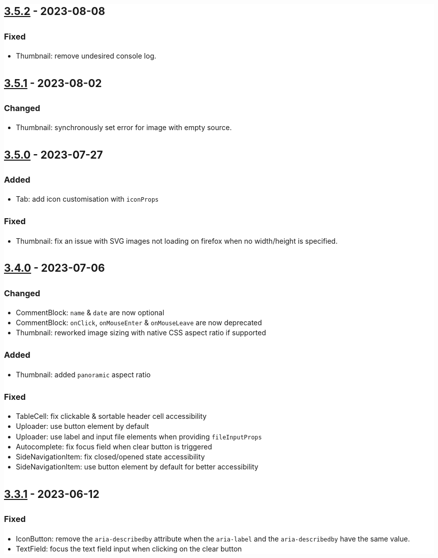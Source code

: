 ## [3.5.2][] - 2023-08-08

### Fixed

-   Thumbnail: remove undesired console log.

## [3.5.1][] - 2023-08-02

### Changed

-   Thumbnail: synchronously set error for image with empty source.

## [3.5.0][] - 2023-07-27

### Added

-   Tab: add icon customisation with `iconProps`

### Fixed

-   Thumbnail: fix an issue with SVG images not loading on firefox when no width/height is specified.

## [3.4.0][] - 2023-07-06

### Changed

-   CommentBlock: `name` & `date` are now optional
-   CommentBlock: `onClick`, `onMouseEnter` & `onMouseLeave` are now deprecated
-   Thumbnail: reworked image sizing with native CSS aspect ratio if supported

### Added

-   Thumbnail: added `panoramic` aspect ratio

### Fixed

-   TableCell: fix clickable & sortable header cell accessibility
-   Uploader: use button element by default
-   Uploader: use label and input file elements when providing `fileInputProps`
-   Autocomplete: fix focus field when clear button is triggered
-   SideNavigationItem: fix closed/opened state accessibility
-   SideNavigationItem: use button element by default for better accessibility

## [3.3.1][] - 2023-06-12

### Fixed

-   IconButton: remove the `aria-describedby` attribute when the `aria-label` and the `aria-describedby` have the same value.
-   TextField: focus the text field input when clicking on the clear button


[0.10.0]: https://github.com/lumapps/design-system/tree/v0.10.0
[0.11.0]: https://github.com/lumapps/design-system/tree/v0.11.0
[0.12.0]: https://github.com/lumapps/design-system/tree/v0.12.0
[0.13.0]: https://github.com/lumapps/design-system/tree/v0.13.0
[0.14.0]: https://github.com/lumapps/design-system/tree/v0.14.0
[0.15.0]: https://github.com/lumapps/design-system/tree/v0.15.0
[0.15.1]: https://github.com/lumapps/design-system/tree/v0.15.1
[0.15.2]: https://github.com/lumapps/design-system/tree/v0.15.2
[0.15.3]: https://github.com/lumapps/design-system/tree/v0.15.3
[0.17.0]: https://github.com/lumapps/design-system/tree/v0.17.0
[0.18.0]: https://github.com/lumapps/design-system/tree/v0.18.0
[0.18.1]: https://github.com/lumapps/design-system/tree/v0.18.1
[0.18.2]: https://github.com/lumapps/design-system/tree/v0.18.2
[0.18.3]: https://github.com/lumapps/design-system/tree/v0.18.3
[0.18.4]: https://github.com/lumapps/design-system/tree/v0.18.4
[0.18.5]: https://github.com/lumapps/design-system/tree/v0.18.5
[0.18.6]: https://github.com/lumapps/design-system/tree/v0.18.6
[0.18.7]: https://github.com/lumapps/design-system/tree/v0.18.7
[0.18.8]: https://github.com/lumapps/design-system/tree/v0.18.8
[0.18.9]: https://github.com/lumapps/design-system/tree/v0.18.9
[0.19.0]: https://github.com/lumapps/design-system/tree/v0.19.0
[0.20.0]: https://github.com/lumapps/design-system/tree/v0.20.0
[0.20.1]: https://github.com/lumapps/design-system/tree/v0.20.1
[0.21.0]: https://github.com/lumapps/design-system/tree/v0.21.0
[0.21.1]: https://github.com/lumapps/design-system/tree/v0.21.1
[0.21.2]: https://github.com/lumapps/design-system/tree/v0.21.2
[0.21.3]: https://github.com/lumapps/design-system/tree/v0.21.3
[0.21.4]: https://github.com/lumapps/design-system/tree/v0.21.4
[0.21.5]: https://github.com/lumapps/design-system/tree/v0.21.5
[0.21.6]: https://github.com/lumapps/design-system/tree/v0.21.6
[0.21.7]: https://github.com/lumapps/design-system/tree/v0.21.7
[0.21.8]: https://github.com/lumapps/design-system/tree/v0.21.8
[0.21.9]: https://github.com/lumapps/design-system/tree/v0.21.9
[0.21.10]: https://github.com/lumapps/design-system/tree/v0.21.10
[0.21.11]: https://github.com/lumapps/design-system/tree/v0.21.11
[0.21.12]: https://github.com/lumapps/design-system/tree/v0.21.12
[0.21.13]: https://github.com/lumapps/design-system/tree/v0.21.13
[0.21.14]: https://github.com/lumapps/design-system/tree/v0.21.14
[0.21.15]: https://github.com/lumapps/design-system/tree/v0.21.15
[0.21.16]: https://github.com/lumapps/design-system/tree/v0.21.16
[0.21.17]: https://github.com/lumapps/design-system/tree/v0.21.17
[0.21.18]: https://github.com/lumapps/design-system/tree/v0.21.18
[0.21.19]: https://github.com/lumapps/design-system/tree/v0.21.19
[0.22.0]: https://github.com/lumapps/design-system/tree/v0.22.0
[0.23.0]: https://github.com/lumapps/design-system/tree/v0.23.0
[0.24.0]: https://github.com/lumapps/design-system/tree/v0.24.0
[0.24.2]: https://github.com/lumapps/design-system/tree/v0.24.2
[0.24.3]: https://github.com/lumapps/design-system/tree/v0.24.3
[0.25.0]: https://github.com/lumapps/design-system/tree/v0.25.0
[0.25.2]: https://github.com/lumapps/design-system/tree/v0.25.2
[0.25.3]: https://github.com/lumapps/design-system/tree/v0.25.3
[0.25.4]: https://github.com/lumapps/design-system/tree/v0.25.4
[0.25.5]: https://github.com/lumapps/design-system/tree/v0.25.5
[0.25.6]: https://github.com/lumapps/design-system/tree/v0.25.6
[0.25.7]: https://github.com/lumapps/design-system/tree/v0.25.7
[0.25.8]: https://github.com/lumapps/design-system/tree/v0.25.8
[0.25.9]: https://github.com/lumapps/design-system/tree/v0.25.9
[0.25.10]: https://github.com/lumapps/design-system/tree/v0.25.10
[0.25.11]: https://github.com/lumapps/design-system/tree/v0.25.11
[0.25.12]: https://github.com/lumapps/design-system/tree/v0.25.12
[0.25.13]: https://github.com/lumapps/design-system/tree/v0.25.13
[0.25.14]: https://github.com/lumapps/design-system/tree/v0.25.14
[0.25.15]: https://github.com/lumapps/design-system/tree/v0.25.15
[0.25.16]: https://github.com/lumapps/design-system/tree/v0.25.16
[0.26.0]: https://github.com/lumapps/design-system/tree/v0.26.0
[0.26.1]: https://github.com/lumapps/design-system/tree/v0.26.1
[0.26.2]: https://github.com/lumapps/design-system/tree/v0.26.2
[0.27.0]: https://github.com/lumapps/design-system/tree/v0.27.0
[0.28.0]: https://github.com/lumapps/design-system/tree/v0.28.0
[0.28.1]: https://github.com/lumapps/design-system/tree/v0.28.1
[0.28.2]: https://github.com/lumapps/design-system/tree/v0.28.2
[1.0.0]: https://github.com/lumapps/design-system/tree/v1.0.0
[1.0.1]: https://github.com/lumapps/design-system/tree/v1.0.1
[1.0.2]: https://github.com/lumapps/design-system/tree/v1.0.2
[1.0.3]: https://github.com/lumapps/design-system/tree/v1.0.3
[1.0.4]: https://github.com/lumapps/design-system/tree/v1.0.4
[1.0.5]: https://github.com/lumapps/design-system/tree/v1.0.5
[1.0.6]: https://github.com/lumapps/design-system/tree/v1.0.6
[1.0.7]: https://github.com/lumapps/design-system/tree/v1.0.7
[1.0.8]: https://github.com/lumapps/design-system/tree/v1.0.8
[1.0.9]: https://github.com/lumapps/design-system/tree/v1.0.9
[1.0.10]: https://github.com/lumapps/design-system/tree/v1.0.10
[1.0.11]: https://github.com/lumapps/design-system/tree/v1.0.11
[1.0.12]: https://github.com/lumapps/design-system/tree/v1.0.12
[1.0.13]: https://github.com/lumapps/design-system/tree/v1.0.13
[1.0.14]: https://github.com/lumapps/design-system/tree/v1.0.14
[1.0.15]: https://github.com/lumapps/design-system/tree/v1.0.15
[1.0.16]: https://github.com/lumapps/design-system/tree/v1.0.16
[1.0.17]: https://github.com/lumapps/design-system/tree/v1.0.17
[1.0.18]: https://github.com/lumapps/design-system/tree/v1.0.18
[1.0.19]: https://github.com/lumapps/design-system/tree/v1.0.19
[1.0.20]: https://github.com/lumapps/design-system/tree/v1.0.20
[1.0.21]: https://github.com/lumapps/design-system/tree/v1.0.21
[1.0.22]: https://github.com/lumapps/design-system/tree/v1.0.22
[1.0.23]: https://github.com/lumapps/design-system/tree/v1.0.23
[1.0.24]: https://github.com/lumapps/design-system/tree/v1.0.24
[2.0.0]: https://github.com/lumapps/design-system/tree/v2.0.0
[2.0.1]: https://github.com/lumapps/design-system/tree/v2.0.1
[2.0.2]: https://github.com/lumapps/design-system/tree/v2.0.2
[2.0.3]: https://github.com/lumapps/design-system/tree/v2.0.3
[2.0.4]: https://github.com/lumapps/design-system/tree/v2.0.4
[2.0.5]: https://github.com/lumapps/design-system/tree/v2.0.5
[2.1.0]: https://github.com/lumapps/design-system/tree/v2.1.0
[2.1.1]: https://github.com/lumapps/design-system/tree/v2.1.1
[2.1.2]: https://github.com/lumapps/design-system/tree/v2.1.2
[2.1.3]: https://github.com/lumapps/design-system/tree/v2.1.3
[2.1.4]: https://github.com/lumapps/design-system/tree/v2.1.4
[2.1.5]: https://github.com/lumapps/design-system/tree/v2.1.5
[unreleased]: https://github.com/lumapps/design-system/compare/v2.1.5...HEAD
[unreleased]: https://github.com/lumapps/design-system/compare/v2.1.6...HEAD
[2.1.6]: https://github.com/lumapps/design-system/tree/v2.1.6
[unreleased]: https://github.com/lumapps/design-system/compare/v2.1.7...HEAD
[2.1.7]: https://github.com/lumapps/design-system/tree/v2.1.7
[unreleased]: https://github.com/lumapps/design-system/compare/v2.1.8...HEAD
[2.1.8]: https://github.com/lumapps/design-system/tree/v2.1.8
[unreleased]: https://github.com/lumapps/design-system/compare/v2.1.9...HEAD
[2.1.9]: https://github.com/lumapps/design-system/tree/v2.1.9
[unreleased]: https://github.com/lumapps/design-system/compare/v2.2.0...HEAD
[2.2.0]: https://github.com/lumapps/design-system/tree/v2.2.0
[unreleased]: https://github.com/lumapps/design-system/compare/v2.2.1...HEAD
[2.2.1]: https://github.com/lumapps/design-system/tree/v2.2.1
[unreleased]: https://github.com/lumapps/design-system/compare/v2.2.2...HEAD
[2.2.2]: https://github.com/lumapps/design-system/tree/v2.2.2
[unreleased]: https://github.com/lumapps/design-system/compare/v2.2.3...HEAD
[2.2.3]: https://github.com/lumapps/design-system/tree/v2.2.3
[unreleased]: https://github.com/lumapps/design-system/compare/v2.2.4...HEAD
[2.2.4]: https://github.com/lumapps/design-system/tree/v2.2.4
[unreleased]: https://github.com/lumapps/design-system/compare/v2.2.5...HEAD
[2.2.5]: https://github.com/lumapps/design-system/tree/v2.2.5
[unreleased]: https://github.com/lumapps/design-system/compare/v2.2.6...HEAD
[2.2.6]: https://github.com/lumapps/design-system/tree/v2.2.6
[unreleased]: https://github.com/lumapps/design-system/compare/v2.2.7...HEAD
[2.2.7]: https://github.com/lumapps/design-system/tree/v2.2.7
[unreleased]: https://github.com/lumapps/design-system/compare/v2.2.8...HEAD
[2.2.8]: https://github.com/lumapps/design-system/tree/v2.2.8
[unreleased]: https://github.com/lumapps/design-system/compare/v2.2.9...HEAD
[2.2.9]: https://github.com/lumapps/design-system/tree/v2.2.9
[unreleased]: https://github.com/lumapps/design-system/compare/v2.2.10...HEAD
[2.2.10]: https://github.com/lumapps/design-system/tree/v2.2.10
[unreleased]: https://github.com/lumapps/design-system/compare/v2.2.11...HEAD
[2.2.11]: https://github.com/lumapps/design-system/tree/v2.2.11
[unreleased]: https://github.com/lumapps/design-system/compare/v2.2.12...HEAD
[2.2.12]: https://github.com/lumapps/design-system/tree/v2.2.12
[unreleased]: https://github.com/lumapps/design-system/compare/v2.2.13...HEAD
[2.2.13]: https://github.com/lumapps/design-system/tree/v2.2.13
[unreleased]: https://github.com/lumapps/design-system/compare/v2.2.14...HEAD
[2.2.14]: https://github.com/lumapps/design-system/tree/v2.2.14
[unreleased]: https://github.com/lumapps/design-system/compare/v2.2.15...HEAD
[2.2.15]: https://github.com/lumapps/design-system/tree/v2.2.15
[unreleased]: https://github.com/lumapps/design-system/compare/v2.2.16...HEAD
[2.2.16]: https://github.com/lumapps/design-system/tree/v2.2.16
[unreleased]: https://github.com/lumapps/design-system/compare/v2.2.17...HEAD
[2.2.17]: https://github.com/lumapps/design-system/tree/v2.2.17
[unreleased]: https://github.com/lumapps/design-system/compare/v2.2.18...HEAD
[2.2.18]: https://github.com/lumapps/design-system/tree/v2.2.18
[unreleased]: https://github.com/lumapps/design-system/compare/v2.2.19...HEAD
[2.2.19]: https://github.com/lumapps/design-system/tree/v2.2.19
[unreleased]: https://github.com/lumapps/design-system/compare/v2.2.20...HEAD
[2.2.20]: https://github.com/lumapps/design-system/tree/v2.2.20
[unreleased]: https://github.com/lumapps/design-system/compare/v2.2.21...HEAD
[2.2.21]: https://github.com/lumapps/design-system/tree/v2.2.21
[unreleased]: https://github.com/lumapps/design-system/compare/v2.2.22...HEAD
[2.2.22]: https://github.com/lumapps/design-system/tree/v2.2.22
[unreleased]: https://github.com/lumapps/design-system/compare/v2.2.23...HEAD
[2.2.23]: https://github.com/lumapps/design-system/tree/v2.2.23
[unreleased]: https://github.com/lumapps/design-system/compare/v2.2.24...HEAD
[2.2.24]: https://github.com/lumapps/design-system/tree/v2.2.24
[unreleased]: https://github.com/lumapps/design-system/compare/v2.2.25...HEAD
[2.2.25]: https://github.com/lumapps/design-system/tree/v2.2.25
[unreleased]: https://github.com/lumapps/design-system/compare/v3.0.1...HEAD
[3.0.1]: https://github.com/lumapps/design-system/tree/v3.0.1
[unreleased]: https://github.com/lumapps/design-system/compare/v3.0.2...HEAD
[3.0.2]: https://github.com/lumapps/design-system/tree/v3.0.2
[unreleased]: https://github.com/lumapps/design-system/compare/v3.0.3...HEAD
[3.0.3]: https://github.com/lumapps/design-system/tree/v3.0.3
[unreleased]: https://github.com/lumapps/design-system/compare/v3.0.4...HEAD
[3.0.4]: https://github.com/lumapps/design-system/tree/v3.0.4
[unreleased]: https://github.com/lumapps/design-system/compare/v3.0.5...HEAD
[3.0.5]: https://github.com/lumapps/design-system/tree/v3.0.5
[unreleased]: https://github.com/lumapps/design-system/compare/v3.0.6...HEAD
[3.0.6]: https://github.com/lumapps/design-system/tree/v3.0.6
[unreleased]: https://github.com/lumapps/design-system/compare/v3.0.7...HEAD
[3.0.7]: https://github.com/lumapps/design-system/tree/v3.0.7
[unreleased]: https://github.com/lumapps/design-system/compare/v3.1.2...HEAD
[3.1.2]: https://github.com/lumapps/design-system/tree/v3.1.2
[unreleased]: https://github.com/lumapps/design-system/compare/v3.1.3...HEAD
[3.1.3]: https://github.com/lumapps/design-system/tree/v3.1.3
[unreleased]: https://github.com/lumapps/design-system/compare/v3.1.5...HEAD
[3.1.5]: https://github.com/lumapps/design-system/compare/v3.1.4...v3.1.5
[3.1.4]: https://github.com/lumapps/design-system/tree/v3.1.4
[unreleased]: https://github.com/lumapps/design-system/compare/v3.2.1...HEAD
[3.2.1]: https://github.com/lumapps/design-system/compare/v3.2.0...v3.2.1
[3.2.0]: https://github.com/lumapps/design-system/tree/v3.2.0
[unreleased]: https://github.com/lumapps/design-system/compare/v3.3.1...HEAD
[3.3.1]: https://github.com/lumapps/design-system/compare/v3.3.0...v3.3.1
[3.3.0]: https://github.com/lumapps/design-system/tree/v3.3.0
[unreleased]: https://github.com/lumapps/design-system/compare/v3.4.0...HEAD
[3.4.0]: https://github.com/lumapps/design-system/tree/v3.4.0
[unreleased]: https://github.com/lumapps/design-system/compare/v3.5.0...HEAD
[3.5.0]: https://github.com/lumapps/design-system/tree/v3.5.0
[unreleased]: https://github.com/lumapps/design-system/compare/v3.5.1...HEAD
[3.5.1]: https://github.com/lumapps/design-system/tree/v3.5.1
[unreleased]: https://github.com/lumapps/design-system/compare/v3.5.3...HEAD
[3.5.3]: https://github.com/lumapps/design-system/compare/v3.5.2...v3.5.3
[3.5.2]: https://github.com/lumapps/design-system/tree/v3.5.2
[unreleased]: https://github.com/lumapps/design-system/compare/v3.6.0...HEAD
[3.6.0]: https://github.com/lumapps/design-system/compare/v3.5.5...v3.6.0
[3.5.5]: https://github.com/lumapps/design-system/compare/v3.5.4...v3.5.5
[3.5.4]: https://github.com/lumapps/design-system/tree/v3.5.4
[unreleased]: https://github.com/lumapps/design-system/compare/v3.6.1...HEAD
[3.6.1]: https://github.com/lumapps/design-system/tree/v3.6.1
[unreleased]: https://github.com/lumapps/design-system/compare/v3.6.2...HEAD
[3.6.2]: https://github.com/lumapps/design-system/tree/v3.6.2
[unreleased]: https://github.com/lumapps/design-system/compare/v3.6.3...HEAD
[3.6.3]: https://github.com/lumapps/design-system/tree/v3.6.3
[unreleased]: https://github.com/lumapps/design-system/compare/v3.6.4...HEAD
[3.6.4]: https://github.com/lumapps/design-system/tree/v3.6.4
[unreleased]: https://github.com/lumapps/design-system/compare/v3.6.5...HEAD
[3.6.5]: https://github.com/lumapps/design-system/tree/v3.6.5
[unreleased]: https://github.com/lumapps/design-system/compare/v3.6.6...HEAD
[3.6.6]: https://github.com/lumapps/design-system/tree/v3.6.6
[unreleased]: https://github.com/lumapps/design-system/compare/v3.7.0...HEAD
[3.7.0]: https://github.com/lumapps/design-system/compare/v3.6.8...v3.7.0
[3.6.8]: https://github.com/lumapps/design-system/compare/v3.6.7...v3.6.8
[3.6.7]: https://github.com/lumapps/design-system/tree/v3.6.7
[Unreleased]: https://github.com/lumapps/design-system/compare/v3.13.2...HEAD
[3.13.2]: https://github.com/lumapps/design-system/compare/v3.13.1...v3.13.2
[3.13.1]: https://github.com/lumapps/design-system/compare/v3.13.0...v3.13.1
[3.13.0]: https://github.com/lumapps/design-system/compare/v3.12.0...v3.13.0
[3.12.0]: https://github.com/lumapps/design-system/compare/v3.11.3...v3.12.0
[3.11.3]: https://github.com/lumapps/design-system/compare/v3.11.2...v3.11.3
[3.11.2]: https://github.com/lumapps/design-system/compare/v3.11.1...v3.11.2
[3.11.1]: https://github.com/lumapps/design-system/compare/v3.11.0...v3.11.1
[3.11.0]: https://github.com/lumapps/design-system/compare/v3.10.0...v3.11.0
[3.10.0]: https://github.com/lumapps/design-system/compare/v3.9.8...v3.10.0
[3.9.8]: https://github.com/lumapps/design-system/compare/v3.9.7...v3.9.8
[3.9.7]: https://github.com/lumapps/design-system/compare/v3.9.6...v3.9.7
[3.9.6]: https://github.com/lumapps/design-system/compare/v3.9.5...v3.9.6
[3.9.5]: https://github.com/lumapps/design-system/compare/v3.9.4...v3.9.5
[3.9.4]: https://github.com/lumapps/design-system/compare/v3.9.3...v3.9.4
[3.9.3]: https://github.com/lumapps/design-system/compare/v3.9.2...v3.9.3
[3.9.2]: https://github.com/lumapps/design-system/compare/v3.9.1...v3.9.2
[3.9.1]: https://github.com/lumapps/design-system/compare/v3.9.0...v3.9.1
[3.9.0]: https://github.com/lumapps/design-system/compare/v3.8.1...v3.9.0
[3.8.1]: https://github.com/lumapps/design-system/compare/v3.8.0...v3.8.1
[3.8.0]: https://github.com/lumapps/design-system/compare/v3.7.5...v3.8.0
[3.7.5]: https://github.com/lumapps/design-system/compare/v3.7.4...v3.7.5
[3.7.4]: https://github.com/lumapps/design-system/compare/v3.7.3...v3.7.4
[3.7.3]: https://github.com/lumapps/design-system/compare/v3.7.2...v3.7.3
[3.7.2]: https://github.com/lumapps/design-system/compare/v3.7.1...v3.7.2
[3.7.1]: https://github.com/lumapps/design-system/tree/v3.7.1